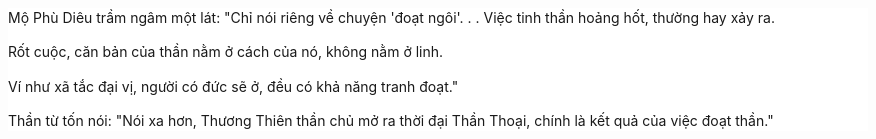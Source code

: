 Mộ Phù Diêu trầm ngâm một lát: "Chỉ nói riêng về chuyện 'đoạt ngôi'. . . Việc tinh thần hoảng hốt, thường hay xảy ra.

Rốt cuộc, căn bản của thần nằm ở cách của nó, không nằm ở linh.

Ví như xã tắc đại vị, người có đức sẽ ở, đều có khả năng tranh đoạt."

Thần từ tốn nói: "Nói xa hơn, Thương Thiên thần chủ mở ra thời đại Thần Thoại, chính là kết quả của việc đoạt thần."